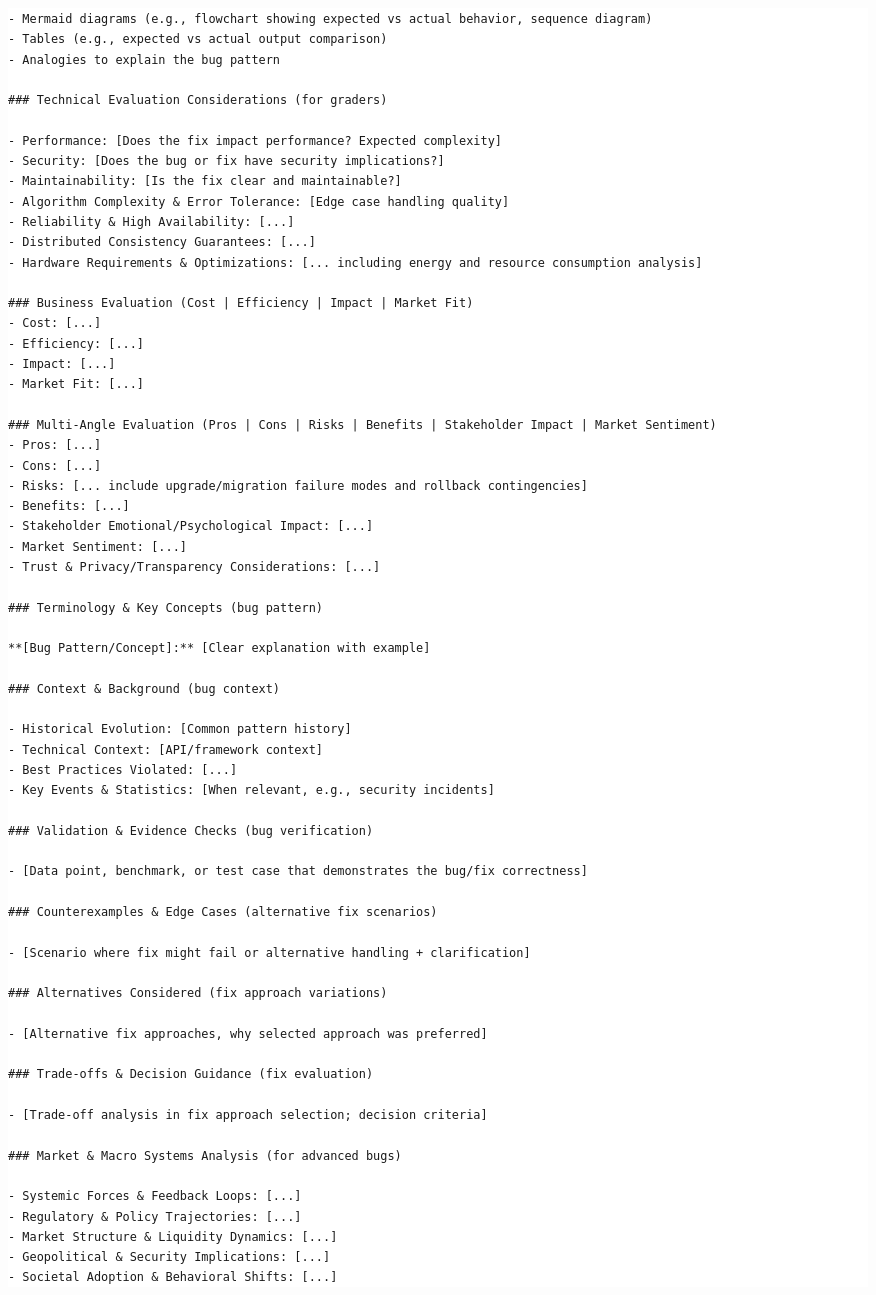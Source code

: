 ```
- Mermaid diagrams (e.g., flowchart showing expected vs actual behavior, sequence diagram)
- Tables (e.g., expected vs actual output comparison)
- Analogies to explain the bug pattern

### Technical Evaluation Considerations (for graders)

- Performance: [Does the fix impact performance? Expected complexity]
- Security: [Does the bug or fix have security implications?]
- Maintainability: [Is the fix clear and maintainable?]
- Algorithm Complexity & Error Tolerance: [Edge case handling quality]
- Reliability & High Availability: [...]
- Distributed Consistency Guarantees: [...]
- Hardware Requirements & Optimizations: [... including energy and resource consumption analysis]

### Business Evaluation (Cost | Efficiency | Impact | Market Fit)
- Cost: [...]
- Efficiency: [...]
- Impact: [...]
- Market Fit: [...]

### Multi-Angle Evaluation (Pros | Cons | Risks | Benefits | Stakeholder Impact | Market Sentiment)
- Pros: [...]
- Cons: [...]
- Risks: [... include upgrade/migration failure modes and rollback contingencies]
- Benefits: [...]
- Stakeholder Emotional/Psychological Impact: [...]
- Market Sentiment: [...]
- Trust & Privacy/Transparency Considerations: [...]

### Terminology & Key Concepts (bug pattern)

**[Bug Pattern/Concept]:** [Clear explanation with example]

### Context & Background (bug context)

- Historical Evolution: [Common pattern history]
- Technical Context: [API/framework context]
- Best Practices Violated: [...]
- Key Events & Statistics: [When relevant, e.g., security incidents]

### Validation & Evidence Checks (bug verification)

- [Data point, benchmark, or test case that demonstrates the bug/fix correctness]

### Counterexamples & Edge Cases (alternative fix scenarios)

- [Scenario where fix might fail or alternative handling + clarification]

### Alternatives Considered (fix approach variations)

- [Alternative fix approaches, why selected approach was preferred]

### Trade-offs & Decision Guidance (fix evaluation)

- [Trade-off analysis in fix approach selection; decision criteria]

### Market & Macro Systems Analysis (for advanced bugs)

- Systemic Forces & Feedback Loops: [...]
- Regulatory & Policy Trajectories: [...]
- Market Structure & Liquidity Dynamics: [...]
- Geopolitical & Security Implications: [...]
- Societal Adoption & Behavioral Shifts: [...]
```